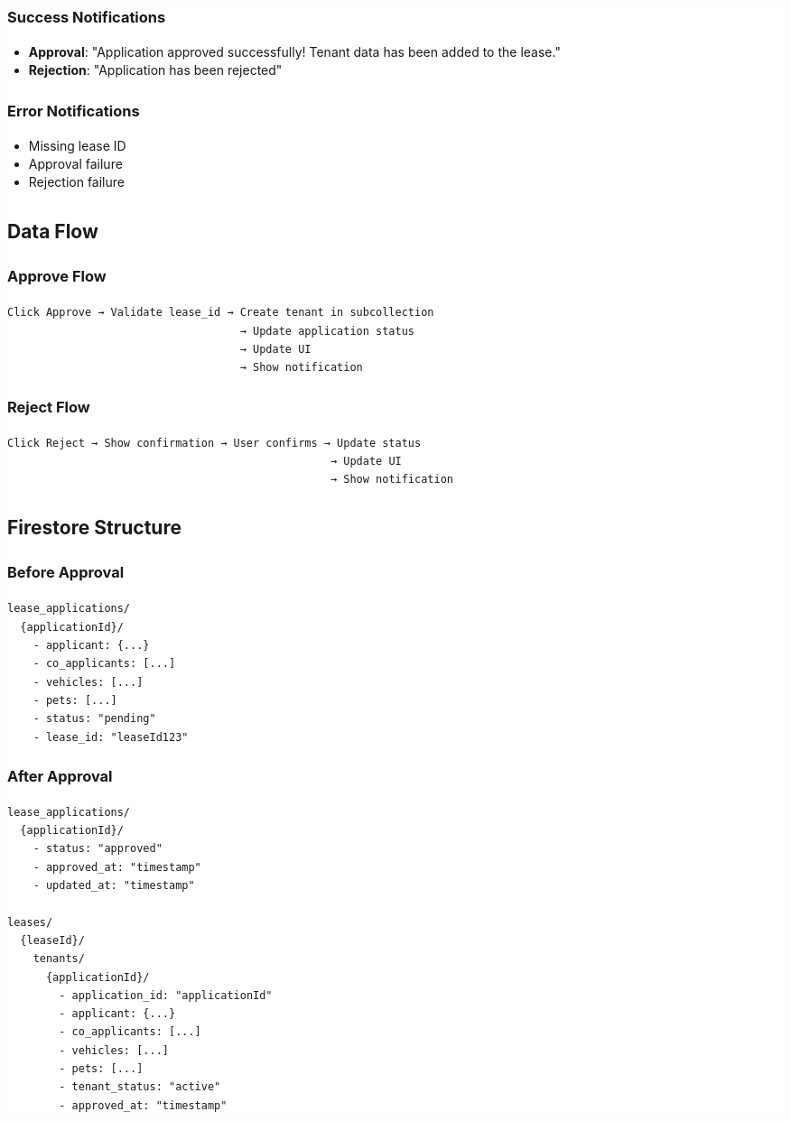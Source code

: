 ### Success Notifications
- **Approval**: "Application approved successfully! Tenant data has been added to the lease."
- **Rejection**: "Application has been rejected"

### Error Notifications
- Missing lease ID
- Approval failure
- Rejection failure

## Data Flow

### Approve Flow
```
Click Approve → Validate lease_id → Create tenant in subcollection
                                    → Update application status
                                    → Update UI
                                    → Show notification
```

### Reject Flow
```
Click Reject → Show confirmation → User confirms → Update status
                                                  → Update UI
                                                  → Show notification
```

## Firestore Structure

### Before Approval
```
lease_applications/
  {applicationId}/
    - applicant: {...}
    - co_applicants: [...]
    - vehicles: [...]
    - pets: [...]
    - status: "pending"
    - lease_id: "leaseId123"
```

### After Approval
```
lease_applications/
  {applicationId}/
    - status: "approved"
    - approved_at: "timestamp"
    - updated_at: "timestamp"
    
leases/
  {leaseId}/
    tenants/
      {applicationId}/
        - application_id: "applicationId"
        - applicant: {...}
        - co_applicants: [...]
        - vehicles: [...]
        - pets: [...]
        - tenant_status: "active"
        - approved_at: "timestamp"
```
